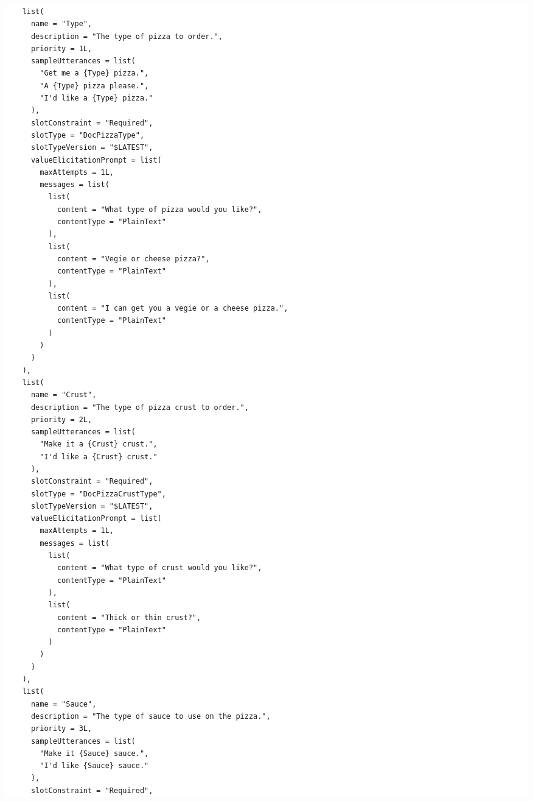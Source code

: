         list(
          name = "Type",
          description = "The type of pizza to order.",
          priority = 1L,
          sampleUtterances = list(
            "Get me a {Type} pizza.",
            "A {Type} pizza please.",
            "I'd like a {Type} pizza."
          ),
          slotConstraint = "Required",
          slotType = "DocPizzaType",
          slotTypeVersion = "$LATEST",
          valueElicitationPrompt = list(
            maxAttempts = 1L,
            messages = list(
              list(
                content = "What type of pizza would you like?",
                contentType = "PlainText"
              ),
              list(
                content = "Vegie or cheese pizza?",
                contentType = "PlainText"
              ),
              list(
                content = "I can get you a vegie or a cheese pizza.",
                contentType = "PlainText"
              )
            )
          )
        ),
        list(
          name = "Crust",
          description = "The type of pizza crust to order.",
          priority = 2L,
          sampleUtterances = list(
            "Make it a {Crust} crust.",
            "I'd like a {Crust} crust."
          ),
          slotConstraint = "Required",
          slotType = "DocPizzaCrustType",
          slotTypeVersion = "$LATEST",
          valueElicitationPrompt = list(
            maxAttempts = 1L,
            messages = list(
              list(
                content = "What type of crust would you like?",
                contentType = "PlainText"
              ),
              list(
                content = "Thick or thin crust?",
                contentType = "PlainText"
              )
            )
          )
        ),
        list(
          name = "Sauce",
          description = "The type of sauce to use on the pizza.",
          priority = 3L,
          sampleUtterances = list(
            "Make it {Sauce} sauce.",
            "I'd like {Sauce} sauce."
          ),
          slotConstraint = "Required",